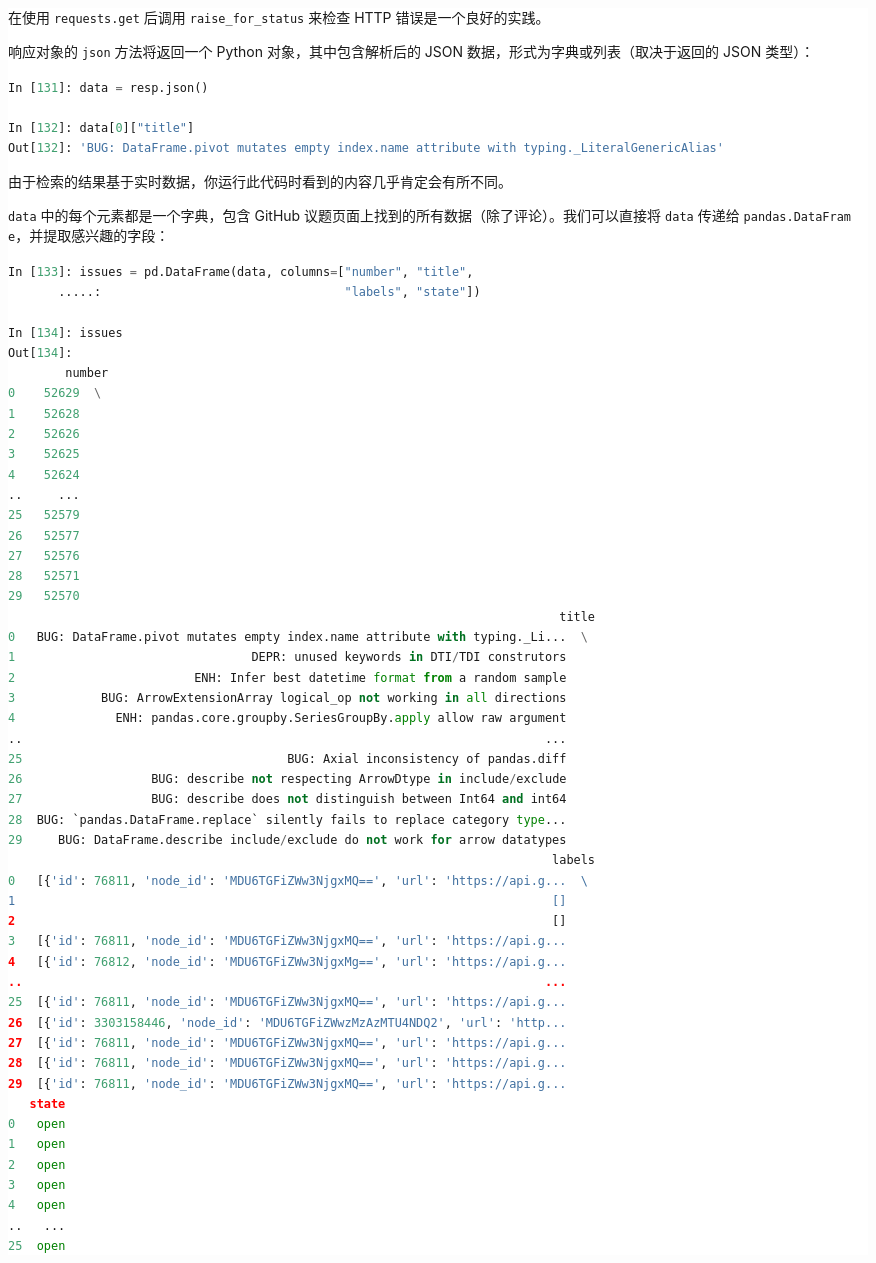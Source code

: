 在使用 `requests.get` 后调用 `raise_for_status` 来检查 HTTP 错误是一个良好的实践。

响应对象的 `json` 方法将返回一个 Python 对象，其中包含解析后的 JSON 数据，形式为字典或列表（取决于返回的 JSON 类型）：

```python
In [131]: data = resp.json()

In [132]: data[0]["title"]
Out[132]: 'BUG: DataFrame.pivot mutates empty index.name attribute with typing._LiteralGenericAlias'
```

由于检索的结果基于实时数据，你运行此代码时看到的内容几乎肯定会有所不同。

`data` 中的每个元素都是一个字典，包含 GitHub 议题页面上找到的所有数据（除了评论）。我们可以直接将 `data` 传递给 `pandas.DataFrame`，并提取感兴趣的字段：

```python
In [133]: issues = pd.DataFrame(data, columns=["number", "title",
       .....:                                  "labels", "state"])

In [134]: issues
Out[134]: 
        number   
0    52629  \
1    52628   
2    52626   
3    52625   
4    52624   
..     ...   
25   52579   
26   52577   
27   52576   
28   52571   
29   52570   
                                                                             title   
0   BUG: DataFrame.pivot mutates empty index.name attribute with typing._Li...  \
1                                 DEPR: unused keywords in DTI/TDI construtors   
2                         ENH: Infer best datetime format from a random sample   
3            BUG: ArrowExtensionArray logical_op not working in all directions   
4              ENH: pandas.core.groupby.SeriesGroupBy.apply allow raw argument   
..                                                                         ...   
25                                     BUG: Axial inconsistency of pandas.diff   
26                  BUG: describe not respecting ArrowDtype in include/exclude   
27                  BUG: describe does not distinguish between Int64 and int64   
28  BUG: `pandas.DataFrame.replace` silently fails to replace category type...   
29     BUG: DataFrame.describe include/exclude do not work for arrow datatypes   
                                                                            labels   
0   [{'id': 76811, 'node_id': 'MDU6TGFiZWw3NjgxMQ==', 'url': 'https://api.g...  \
1                                                                           []   
2                                                                           []   
3   [{'id': 76811, 'node_id': 'MDU6TGFiZWw3NjgxMQ==', 'url': 'https://api.g...   
4   [{'id': 76812, 'node_id': 'MDU6TGFiZWw3NjgxMg==', 'url': 'https://api.g...   
..                                                                         ...   
25  [{'id': 76811, 'node_id': 'MDU6TGFiZWw3NjgxMQ==', 'url': 'https://api.g...   
26  [{'id': 3303158446, 'node_id': 'MDU6TGFiZWwzMzAzMTU4NDQ2', 'url': 'http...   
27  [{'id': 76811, 'node_id': 'MDU6TGFiZWw3NjgxMQ==', 'url': 'https://api.g...   
28  [{'id': 76811, 'node_id': 'MDU6TGFiZWw3NjgxMQ==', 'url': 'https://api.g...   
29  [{'id': 76811, 'node_id': 'MDU6TGFiZWw3NjgxMQ==', 'url': 'https://api.g...   
   state
0   open
1   open
2   open
3   open
4   open
..   ...
25  open
```